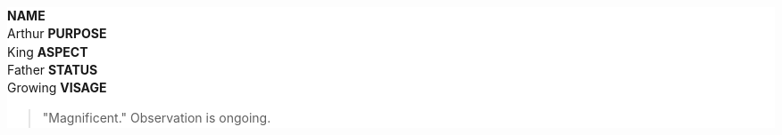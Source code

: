 **NAME**  
Arthur
**PURPOSE**  
King
**ASPECT**  
Father
**STATUS**  
Growing
**VISAGE**
> "Magnificent."
Observation is ongoing.